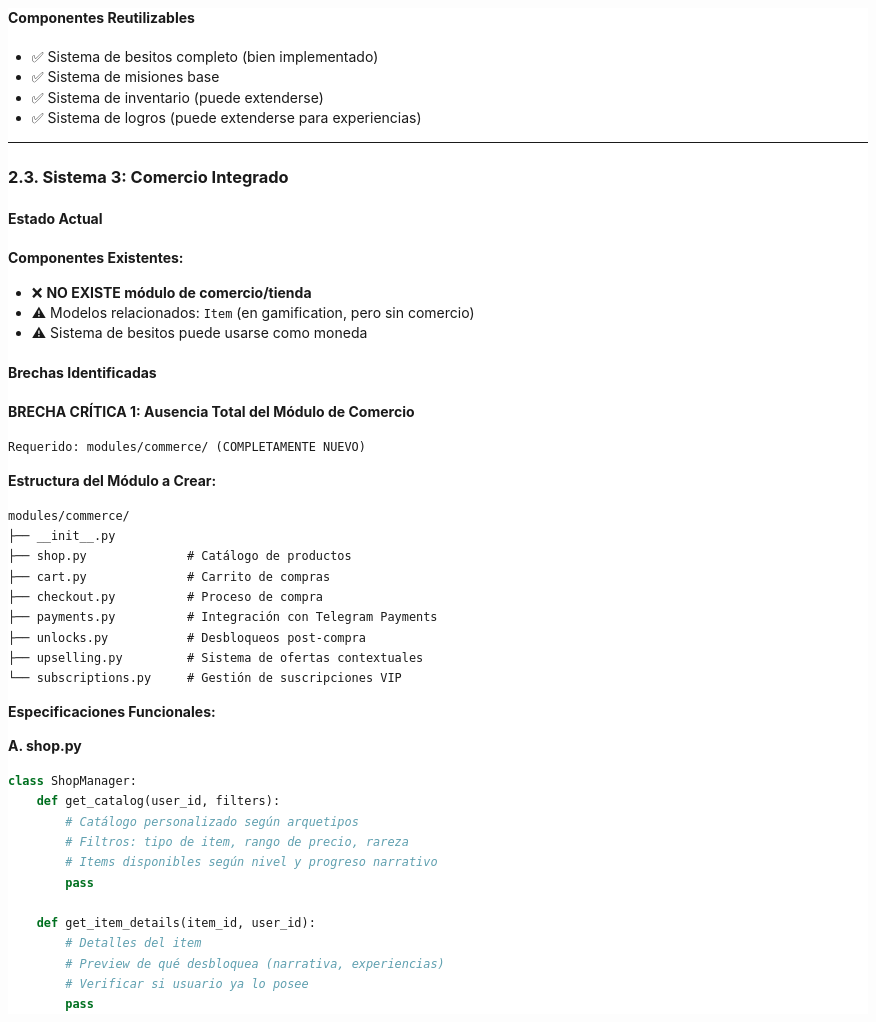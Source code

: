 #### Componentes Reutilizables
- ✅ Sistema de besitos completo (bien implementado)
- ✅ Sistema de misiones base
- ✅ Sistema de inventario (puede extenderse)
- ✅ Sistema de logros (puede extenderse para experiencias)

---

### 2.3. Sistema 3: Comercio Integrado

#### Estado Actual
**Componentes Existentes:**
- ❌ **NO EXISTE módulo de comercio/tienda**
- ⚠️ Modelos relacionados: `Item` (en gamification, pero sin comercio)
- ⚠️ Sistema de besitos puede usarse como moneda

#### Brechas Identificadas

**BRECHA CRÍTICA 1: Ausencia Total del Módulo de Comercio**
```
Requerido: modules/commerce/ (COMPLETAMENTE NUEVO)
```

**Estructura del Módulo a Crear:**
```
modules/commerce/
├── __init__.py
├── shop.py              # Catálogo de productos
├── cart.py              # Carrito de compras
├── checkout.py          # Proceso de compra
├── payments.py          # Integración con Telegram Payments
├── unlocks.py           # Desbloqueos post-compra
├── upselling.py         # Sistema de ofertas contextuales
└── subscriptions.py     # Gestión de suscripciones VIP
```

**Especificaciones Funcionales:**

**A. shop.py**
```python
class ShopManager:
    def get_catalog(user_id, filters):
        # Catálogo personalizado según arquetipos
        # Filtros: tipo de item, rango de precio, rareza
        # Items disponibles según nivel y progreso narrativo
        pass
    
    def get_item_details(item_id, user_id):
        # Detalles del item
        # Preview de qué desbloquea (narrativa, experiencias)
        # Verificar si usuario ya lo posee
        pass
```

